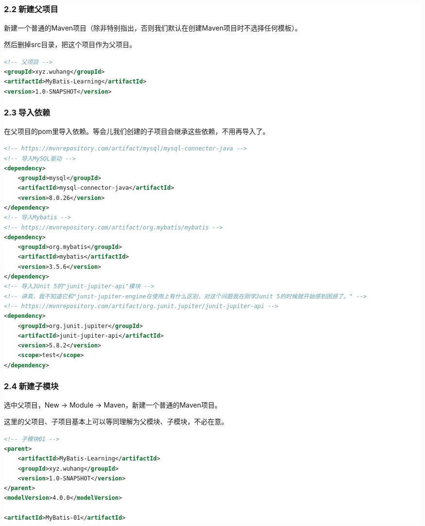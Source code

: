 ### 2.2 新建父项目

新建一个普通的Maven项目（除非特别指出，否则我们默认在创建Maven项目时不选择任何模板）。

然后删掉src目录，把这个项目作为父项目。

```xml
<!-- 父项目 -->
<groupId>xyz.wuhang</groupId>
<artifactId>MyBatis-Learning</artifactId>
<version>1.0-SNAPSHOT</version>
```

### 2.3 导入依赖

在父项目的pom里导入依赖。等会儿我们创建的子项目会继承这些依赖，不用再导入了。

```xml
<!-- https://mvnrepository.com/artifact/mysql/mysql-connector-java -->
<!-- 导入MySQL驱动 -->
<dependency>
    <groupId>mysql</groupId>
    <artifactId>mysql-connector-java</artifactId>
    <version>8.0.26</version>
</dependency>
<!-- 导入Mybatis -->
<!-- https://mvnrepository.com/artifact/org.mybatis/mybatis -->
<dependency>
    <groupId>org.mybatis</groupId>
    <artifactId>mybatis</artifactId>
    <version>3.5.6</version>
</dependency>
<!-- 导入JUnit 5的"junit-jupiter-api"模块 -->
<!-- 讲真，我不知道它和"junit-jupiter-engine在使用上有什么区别，对这个问题我在刚学Junit 5的时候就开始感到困惑了。" -->
<!-- https://mvnrepository.com/artifact/org.junit.jupiter/junit-jupiter-api -->
<dependency>
    <groupId>org.junit.jupiter</groupId>
    <artifactId>junit-jupiter-api</artifactId>
    <version>5.8.2</version>
    <scope>test</scope>
</dependency>
```

### 2.4 新建子模块

选中父项目，New -> Module -> Maven，新建一个普通的Maven项目。

这里的父项目、子项目基本上可以等同理解为父模块、子模块，不必在意。

```xml
<!-- 子模块01 -->
<parent>
    <artifactId>MyBatis-Learning</artifactId>
    <groupId>xyz.wuhang</groupId>
    <version>1.0-SNAPSHOT</version>
</parent>
<modelVersion>4.0.0</modelVersion>

<artifactId>MyBatis-01</artifactId>
```
